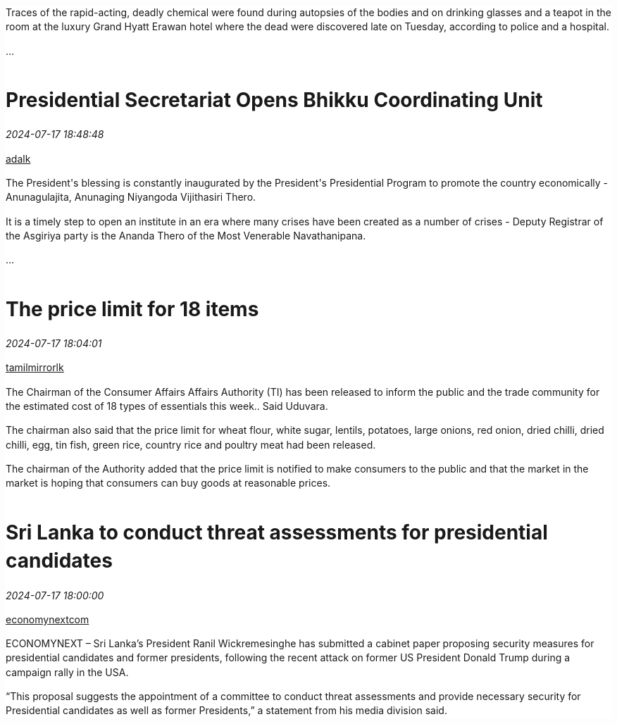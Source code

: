 Traces of the rapid-acting, deadly chemical were found during autopsies of the bodies and on drinking glasses and a teapot in the room at the luxury Grand Hyatt Erawan hotel where the dead were discovered late on Tuesday, according to police and a hospital.

...



# Presidential Secretariat Opens Bhikku Coordinating Unit

*2024-07-17 18:48:48*

[adalk](https://www.ada.lk/breaking_news/ජනාධිපති-කාර්යාලයේ-භික්ෂු-සම්බන්ධීකරණ-ඒකකය-විවෘත-කෙරේ/11-410838)

The President's blessing is constantly inaugurated by the President's Presidential Program to promote the country economically - Anunagulajita, Anunaging Niyangoda Vijithasiri Thero.

It is a timely step to open an institute in an era where many crises have been created as a number of crises - Deputy Registrar of the Asgiriya party is the Ananda Thero of the Most Venerable Navathanipana.

...



# The price limit for 18 items

*2024-07-17 18:04:01*

[tamilmirrorlk](https://www.tamilmirror.lk/செய்திகள்/18-பொருட்களுக்கு-விலை-வரம்பு/175-340563)

The Chairman of the Consumer Affairs Affairs Authority (TI) has been released to inform the public and the trade community for the estimated cost of 18 types of essentials this week.. Said Uduvara.

The chairman also said that the price limit for wheat flour, white sugar, lentils, potatoes, large onions, red onion, dried chilli, dried chilli, egg, tin fish, green rice, country rice and poultry meat had been released.

The chairman of the Authority added that the price limit is notified to make consumers to the public and that the market in the market is hoping that consumers can buy goods at reasonable prices.



# Sri Lanka to conduct threat assessments for presidential candidates

*2024-07-17 18:00:00*

[economynextcom](https://economynext.com/sri-lanka-to-conduct-threat-assessments-for-presidential-candidates-172681/)

ECONOMYNEXT – Sri Lanka’s President Ranil Wickremesinghe has submitted a cabinet paper proposing security measures for presidential candidates and former presidents, following the recent attack on former US President Donald Trump during a campaign rally in the USA.

“This proposal suggests the appointment of a committee to conduct threat assessments and provide necessary security for Presidential candidates as well as former Presidents,” a statement from his media division said.

